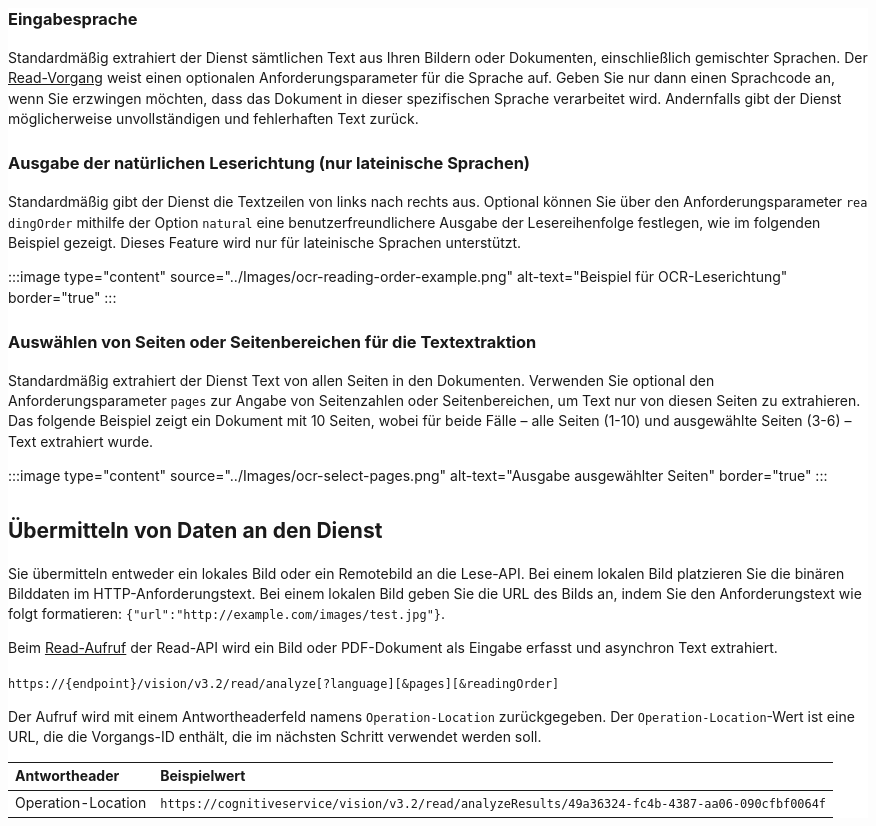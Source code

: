 ### <a name="input-language"></a>Eingabesprache

Standardmäßig extrahiert der Dienst sämtlichen Text aus Ihren Bildern oder Dokumenten, einschließlich gemischter Sprachen. Der [Read-Vorgang](https://westus.dev.cognitive.microsoft.com/docs/services/computer-vision-v3-2/operations/5d986960601faab4bf452005) weist einen optionalen Anforderungsparameter für die Sprache auf. Geben Sie nur dann einen Sprachcode an, wenn Sie erzwingen möchten, dass das Dokument in dieser spezifischen Sprache verarbeitet wird. Andernfalls gibt der Dienst möglicherweise unvollständigen und fehlerhaften Text zurück.

### <a name="natural-reading-order-output-latin-languages-only"></a>Ausgabe der natürlichen Leserichtung (nur lateinische Sprachen)

Standardmäßig gibt der Dienst die Textzeilen von links nach rechts aus. Optional können Sie über den Anforderungsparameter `readingOrder` mithilfe der Option `natural` eine benutzerfreundlichere Ausgabe der Lesereihenfolge festlegen, wie im folgenden Beispiel gezeigt. Dieses Feature wird nur für lateinische Sprachen unterstützt.

:::image type="content" source="../Images/ocr-reading-order-example.png" alt-text="Beispiel für OCR-Leserichtung" border="true" :::

### <a name="select-pages-or-page-ranges-for-text-extraction"></a>Auswählen von Seiten oder Seitenbereichen für die Textextraktion

Standardmäßig extrahiert der Dienst Text von allen Seiten in den Dokumenten. Verwenden Sie optional den Anforderungsparameter `pages` zur Angabe von Seitenzahlen oder Seitenbereichen, um Text nur von diesen Seiten zu extrahieren. Das folgende Beispiel zeigt ein Dokument mit 10 Seiten, wobei für beide Fälle – alle Seiten (1-10) und ausgewählte Seiten (3-6) – Text extrahiert wurde.

:::image type="content" source="../Images/ocr-select-pages.png" alt-text="Ausgabe ausgewählter Seiten" border="true" :::

## <a name="submit-data-to-the-service"></a>Übermitteln von Daten an den Dienst

Sie übermitteln entweder ein lokales Bild oder ein Remotebild an die Lese-API. Bei einem lokalen Bild platzieren Sie die binären Bilddaten im HTTP-Anforderungstext. Bei einem lokalen Bild geben Sie die URL des Bilds an, indem Sie den Anforderungstext wie folgt formatieren: `{"url":"http://example.com/images/test.jpg"}`.

Beim [Read-Aufruf](https://centraluseuap.dev.cognitive.microsoft.com/docs/services/computer-vision-v3-2/operations/5d986960601faab4bf452005) der Read-API wird ein Bild oder PDF-Dokument als Eingabe erfasst und asynchron Text extrahiert.

`https://{endpoint}/vision/v3.2/read/analyze[?language][&pages][&readingOrder]`

Der Aufruf wird mit einem Antwortheaderfeld namens `Operation-Location` zurückgegeben. Der `Operation-Location`-Wert ist eine URL, die die Vorgangs-ID enthält, die im nächsten Schritt verwendet werden soll.

|Antwortheader| Beispielwert |
|:-----|:----|
|Operation-Location | `https://cognitiveservice/vision/v3.2/read/analyzeResults/49a36324-fc4b-4387-aa06-090cfbf0064f` |
